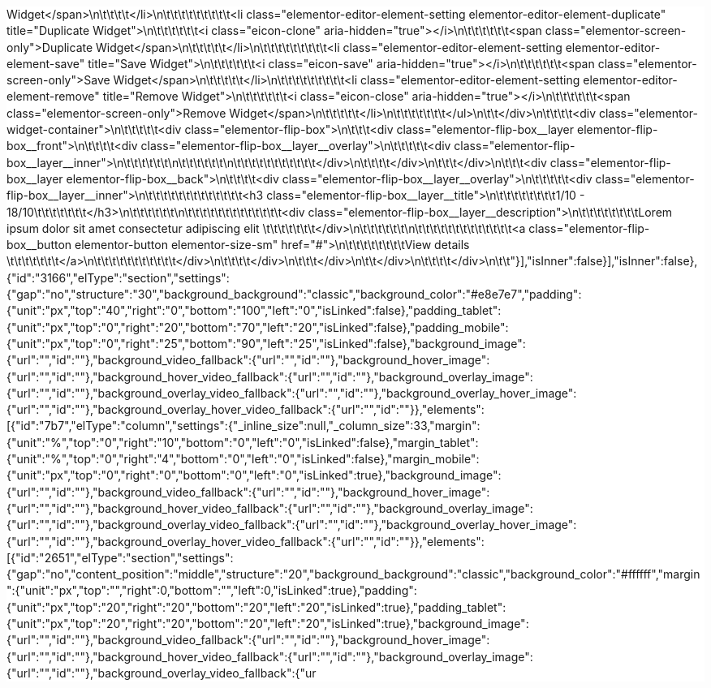Widget<\/span>\n\t\t\t\t<\/li>\n\t\t\t\t\t\t\t\t\t<li class=\"elementor-editor-element-setting elementor-editor-element-duplicate\" title=\"Duplicate Widget\">\n\t\t\t\t\t\t<i class=\"eicon-clone\" aria-hidden=\"true\"><\/i>\n\t\t\t\t\t\t<span class=\"elementor-screen-only\">Duplicate Widget<\/span>\n\t\t\t\t\t<\/li>\n\t\t\t\t\t\t\t\t\t<li class=\"elementor-editor-element-setting elementor-editor-element-save\" title=\"Save Widget\">\n\t\t\t\t\t\t<i class=\"eicon-save\" aria-hidden=\"true\"><\/i>\n\t\t\t\t\t\t<span class=\"elementor-screen-only\">Save Widget<\/span>\n\t\t\t\t\t<\/li>\n\t\t\t\t\t\t\t\t\t<li class=\"elementor-editor-element-setting elementor-editor-element-remove\" title=\"Remove Widget\">\n\t\t\t\t\t\t<i class=\"eicon-close\" aria-hidden=\"true\"><\/i>\n\t\t\t\t\t\t<span class=\"elementor-screen-only\">Remove Widget<\/span>\n\t\t\t\t\t<\/li>\n\t\t\t\t\t\t\t<\/ul>\n\t\t<\/div>\n\t\t\t\t<div class=\"elementor-widget-container\">\n\t\t\t\t\t<div class=\"elementor-flip-box\">\n\t\t\t<div class=\"elementor-flip-box__layer elementor-flip-box__front\">\n\t\t\t\t<div class=\"elementor-flip-box__layer__overlay\">\n\t\t\t\t\t<div class=\"elementor-flip-box__layer__inner\">\n\t\t\t\t\t\t\n\t\t\t\t\t\t\n\t\t\t\t\t\t\t\t\t\t\t<\/div>\n\t\t\t\t<\/div>\n\t\t\t<\/div>\n\t\t\t<div class=\"elementor-flip-box__layer elementor-flip-box__back\">\n\t\t\t\t<div class=\"elementor-flip-box__layer__overlay\">\n\t\t\t\t\t<div class=\"elementor-flip-box__layer__inner\">\n\t\t\t\t\t\t\t\t\t\t\t\t\t<h3 class=\"elementor-flip-box__layer__title\">\n\t\t\t\t\t\t\t\t1\/10 - 18\/10\t\t\t\t\t\t\t<\/h3>\n\t\t\t\t\t\t\n\t\t\t\t\t\t\t\t\t\t\t\t\t<div class=\"elementor-flip-box__layer__description\">\n\t\t\t\t\t\t\t\tLorem ipsum dolor sit amet consectetur adipiscing elit \t\t\t\t\t\t\t<\/div>\n\t\t\t\t\t\t\n\t\t\t\t\t\t\t\t\t\t\t\t\t<a class=\"elementor-flip-box__button elementor-button elementor-size-sm\" href=\"#\">\n\t\t\t\t\t\t\t\tView details \t\t\t\t\t\t\t<\/a>\n\t\t\t\t\t\t\t\t\t\t\t<\/div>\n\t\t\t\t<\/div>\n\t\t\t<\/div>\n\t\t<\/div>\n\t\t\t\t<\/div>\n\t\t"}],"isInner":false}],"isInner":false},{"id":"3166","elType":"section","settings":{"gap":"no","structure":"30","background_background":"classic","background_color":"#e8e7e7","padding":{"unit":"px","top":"40","right":"0","bottom":"100","left":"0","isLinked":false},"padding_tablet":{"unit":"px","top":"0","right":"20","bottom":"70","left":"20","isLinked":false},"padding_mobile":{"unit":"px","top":"0","right":"25","bottom":"90","left":"25","isLinked":false},"background_image":{"url":"","id":""},"background_video_fallback":{"url":"","id":""},"background_hover_image":{"url":"","id":""},"background_hover_video_fallback":{"url":"","id":""},"background_overlay_image":{"url":"","id":""},"background_overlay_video_fallback":{"url":"","id":""},"background_overlay_hover_image":{"url":"","id":""},"background_overlay_hover_video_fallback":{"url":"","id":""}},"elements":[{"id":"7b7","elType":"column","settings":{"_inline_size":null,"_column_size":33,"margin":{"unit":"%","top":"0","right":"10","bottom":"0","left":"0","isLinked":false},"margin_tablet":{"unit":"%","top":"0","right":"4","bottom":"0","left":"0","isLinked":false},"margin_mobile":{"unit":"px","top":"0","right":"0","bottom":"0","left":"0","isLinked":true},"background_image":{"url":"","id":""},"background_video_fallback":{"url":"","id":""},"background_hover_image":{"url":"","id":""},"background_hover_video_fallback":{"url":"","id":""},"background_overlay_image":{"url":"","id":""},"background_overlay_video_fallback":{"url":"","id":""},"background_overlay_hover_image":{"url":"","id":""},"background_overlay_hover_video_fallback":{"url":"","id":""}},"elements":[{"id":"2651","elType":"section","settings":{"gap":"no","content_position":"middle","structure":"20","background_background":"classic","background_color":"#ffffff","margin":{"unit":"px","top":"","right":0,"bottom":"","left":0,"isLinked":true},"padding":{"unit":"px","top":"20","right":"20","bottom":"20","left":"20","isLinked":true},"padding_tablet":{"unit":"px","top":"20","right":"20","bottom":"20","left":"20","isLinked":true},"background_image":{"url":"","id":""},"background_video_fallback":{"url":"","id":""},"background_hover_image":{"url":"","id":""},"background_hover_video_fallback":{"url":"","id":""},"background_overlay_image":{"url":"","id":""},"background_overlay_video_fallback":{"ur